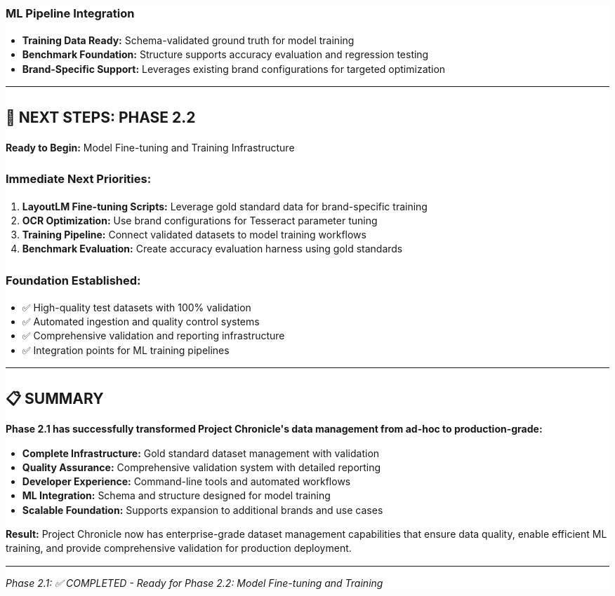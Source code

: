 ### **ML Pipeline Integration**  
- **Training Data Ready:** Schema-validated ground truth for model training
- **Benchmark Foundation:** Structure supports accuracy evaluation and regression testing
- **Brand-Specific Support:** Leverages existing brand configurations for targeted optimization

---

## 🎯 **NEXT STEPS: PHASE 2.2**

**Ready to Begin:** Model Fine-tuning and Training Infrastructure

### **Immediate Next Priorities:**
1. **LayoutLM Fine-tuning Scripts:** Leverage gold standard data for brand-specific training
2. **OCR Optimization:** Use brand configurations for Tesseract parameter tuning  
3. **Training Pipeline:** Connect validated datasets to model training workflows
4. **Benchmark Evaluation:** Create accuracy evaluation harness using gold standards

### **Foundation Established:**
- ✅ High-quality test datasets with 100% validation
- ✅ Automated ingestion and quality control systems  
- ✅ Comprehensive validation and reporting infrastructure
- ✅ Integration points for ML training pipelines

---

## 📋 **SUMMARY**

**Phase 2.1 has successfully transformed Project Chronicle's data management from ad-hoc to production-grade:**

- **Complete Infrastructure:** Gold standard dataset management with validation
- **Quality Assurance:** Comprehensive validation system with detailed reporting  
- **Developer Experience:** Command-line tools and automated workflows
- **ML Integration:** Schema and structure designed for model training
- **Scalable Foundation:** Supports expansion to additional brands and use cases

**Result:** Project Chronicle now has enterprise-grade dataset management capabilities that ensure data quality, enable efficient ML training, and provide comprehensive validation for production deployment.

---

*Phase 2.1: ✅ COMPLETED - Ready for Phase 2.2: Model Fine-tuning and Training*